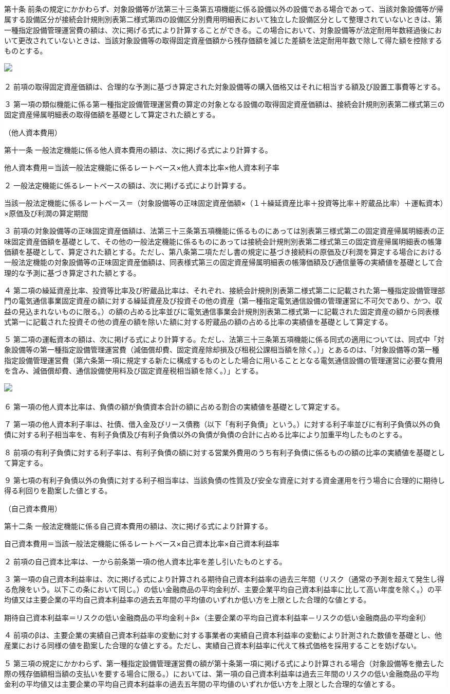 第十条 前条の規定にかかわらず、対象設備等が法第三十三条第五項機能に係る設備以外の設備である場合であって、当該対象設備等が帰属する設備区分が接続会計規則別表第二様式第四の設備区分別費用明細表において独立した設備区分として整理されていないときは、第一種指定設備管理運営費の額は、次に掲げる式により計算することができる。この場合において、対象設備等が法定耐用年数経過後において更改されていないときは、当該対象設備等の取得固定資産価額から残存価額を減じた差額を法定耐用年数で除して得た額を控除するものとする。

![](/./pict/2JH00000027572.jpg)

２ 前項の取得固定資産価額は、合理的な予測に基づき算定された対象設備等の購入価格又はそれに相当する額及び設置工事費等とする。

３ 第一項の類似機能に係る第一種指定設備管理運営費の算定の対象となる設備の取得固定資産価額は、接続会計規則別表第二様式第三の固定資産帰属明細表の取得価額を基礎として算定された額とする。

（他人資本費用）

第十一条 一般法定機能に係る他人資本費用の額は、次に掲げる式により計算する。

他人資本費用＝当該一般法定機能に係るレートベース×他人資本比率×他人資本利子率

２ 一般法定機能に係るレートベースの額は、次に掲げる式により計算する。

当該一般法定機能に係るレートベース＝（対象設備等の正味固定資産価額×（１＋繰延資産比率＋投資等比率＋貯蔵品比率）＋運転資本）×原価及び利潤の算定期間

３ 前項の対象設備等の正味固定資産価額は、法第三十三条第五項機能に係るものにあっては別表第三様式第二の固定資産帰属明細表の正味固定資産価額を基礎として、その他の一般法定機能に係るものにあっては接続会計規則別表第二様式第三の固定資産帰属明細表の帳簿価額を基礎として、算定された額とする。ただし、第八条第二項ただし書の規定に基づき接続料の原価及び利潤を算定する場合における一般法定機能の対象設備等の正味固定資産価額は、同表様式第三の固定資産帰属明細表の帳簿価額及び通信量等の実績値を基礎として合理的な予測に基づき算定された額とする。

４ 第二項の繰延資産比率、投資等比率及び貯蔵品比率は、それぞれ、接続会計規則別表第二様式第二に記載された第一種指定設備管理部門の電気通信事業固定資産の額に対する繰延資産及び投資その他の資産（第一種指定電気通信設備の管理運営に不可欠であり、かつ、収益の見込まれないものに限る。）の額の占める比率並びに電気通信事業会計規則別表第二様式第一に記載された固定資産の額から同表様式第一に記載された投資その他の資産の額を除いた額に対する貯蔵品の額の占める比率の実績値を基礎として算定する。

５ 第二項の運転資本の額は、次に掲げる式により計算する。ただし、法第三十三条第五項機能に係る同式の適用については、同式中「対象設備等の第一種指定設備管理運営費（減価償却費、固定資産除却損及び租税公課相当額を除く。）」とあるのは、「対象設備等の第一種指定設備管理運営費（第六条第一項に規定する新たに構成するものとした場合に用いることとなる電気通信設備の管理運営に必要な費用を含み、減価償却費、通信設備使用料及び固定資産税相当額を除く。）」とする。

![](/./pict/2JH00000027573.jpg)

６ 第一項の他人資本比率は、負債の額が負債資本合計の額に占める割合の実績値を基礎として算定する。

７ 第一項の他人資本利子率は、社債、借入金及びリース債務（以下「有利子負債」という。）に対する利子率並びに有利子負債以外の負債に対する利子相当率を、有利子負債及び有利子負債以外の負債が負債の合計に占める比率により加重平均したものとする。

８ 前項の有利子負債に対する利子率は、有利子負債の額に対する営業外費用のうち有利子負債に係るものの額の比率の実績値を基礎として算定する。

９ 第七項の有利子負債以外の負債に対する利子相当率は、当該負債の性質及び安全な資産に対する資金運用を行う場合に合理的に期待し得る利回りを勘案した値とする。

（自己資本費用）

第十二条 一般法定機能に係る自己資本費用の額は、次に掲げる式により計算する。

自己資本費用＝当該一般法定機能に係るレートベース×自己資本比率×自己資本利益率

２ 前項の自己資本比率は、一から前条第一項の他人資本比率を差し引いたものとする。

３ 第一項の自己資本利益率は、次に掲げる式により計算される期待自己資本利益率の過去三年間（リスク（通常の予測を超えて発生し得る危険をいう。以下この条において同じ。）の低い金融商品の平均金利が、主要企業平均自己資本利益率に比して高い年度を除く。）の平均値又は主要企業の平均自己資本利益率の過去五年間の平均値のいずれか低い方を上限とした合理的な値とする。

期待自己資本利益率＝リスクの低い金融商品の平均金利＋β×（主要企業の平均自己資本利益率－リスクの低い金融商品の平均金利）

４ 前項のβは、主要企業の実績自己資本利益率の変動に対する事業者の実績自己資本利益率の変動により計測された数値を基礎とし、他産業における同様の値を勘案した合理的な値とする。ただし、実績自己資本利益率に代えて株式価格を採用することを妨げない。

５ 第三項の規定にかかわらず、第一種指定設備管理運営費の額が第十条第一項に掲げる式により計算される場合（対象設備等を撤去した際の残存価額相当額の支払いを要する場合に限る。）においては、第一項の自己資本利益率は過去三年間のリスクの低い金融商品の平均金利の平均値又は主要企業の平均自己資本利益率の過去五年間の平均値のいずれか低い方を上限とした合理的な値とする。
